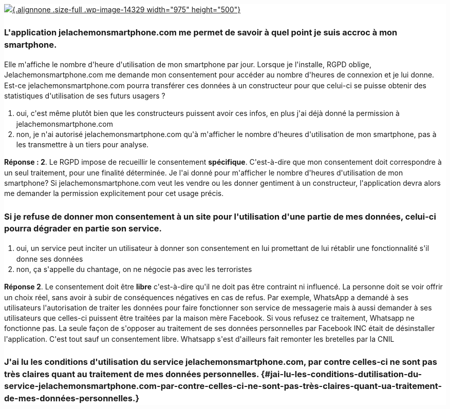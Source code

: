 [![](https://voyageursdunumerique.fr/wp-content/uploads/2019/02/oui.jpg){.alignnone
.size-full .wp-image-14329 width="975"
height="500"}](https://voyageursdunumerique.fr/wp-content/uploads/2019/02/oui.jpg)

### L'application jelachemonsmartphone.com me permet de savoir à quel point je suis accroc à mon smartphone.

Elle m'affiche le nombre d'heure d'utilisation de mon smartphone par
jour. Lorsque je l'installe, RGPD oblige, Jelachemonsmartphone.com me
demande mon consentement pour accéder au nombre d'heures de connexion et
je lui donne. Est-ce jelachemonsmartphone.com pourra transférer ces
données à un constructeur pour que celui-ci se puisse obtenir des
statistiques d'utilisation de ses futurs usagers ?

1.  oui, c'est même plutôt bien que les constructeurs puissent avoir ces
    infos, en plus j'ai déjà donné la permission à
    jelachemonsmartphone.com
2.  non, je n'ai autorisé jelachemonsmartphone.com qu'à m'afficher le
    nombre d'heures d'utilisation de mon smartphone, pas à les
    transmettre à un tiers pour analyse.

**Réponse : 2**. Le RGPD impose de recueillir le consentement
**spécifique**. C'est-à-dire que mon consentement doit correspondre à un
seul traitement, pour une finalité déterminée. Je l'ai donné pour
m'afficher le nombre d'heures d'utilisation de mon smartphone? Si
jelachemonsmartphone.com veut les vendre ou les donner gentiment à un
constructeur, l'application devra alors me demander la permission
explicitement pour cet usage précis.

### Si je refuse de donner mon consentement à un site pour l'utilisation d'une partie de mes données, celui-ci pourra dégrader en partie son service.

1.  oui, un service peut inciter un utilisateur à donner son
    consentement en lui promettant de lui rétablir une fonctionnalité
    s'il donne ses données
2.  non, ça s'appelle du chantage, on ne négocie pas avec les
    terroristes

**Réponse 2**. Le consentement doit être **libre** c'est-à-dire qu'il ne
doit pas être contraint ni influencé. La personne doit se voir offrir un
choix réel, sans avoir à subir de conséquences négatives en cas de
refus. Par exemple, WhatsApp a demandé à ses utilisateurs l'autorisation
de traiter les données pour faire fonctionner son service de messagerie
mais à aussi demander à ses utilisateurs que celles-ci puissent être
traitées par la maison mère Facebook. Si vous refusez ce traitement,
Whatsapp ne fonctionne pas. La seule façon de s'opposer au traitement de
ses données personnelles par Facebook INC était de désinstaller
l'application. C'est tout sauf un consentement libre. Whatsapp s'est
d'ailleurs fait remonter les bretelles par la CNIL

### J'ai lu les conditions d'utilisation du service jelachemonsmartphone.com, par contre celles-ci ne sont pas très claires quant au traitement de mes données personnelles. {#jai-lu-les-conditions-dutilisation-du-service-jelachemonsmartphone.com-par-contre-celles-ci-ne-sont-pas-très-claires-quant-ua-traitement-de-mes-données-personnelles.}

